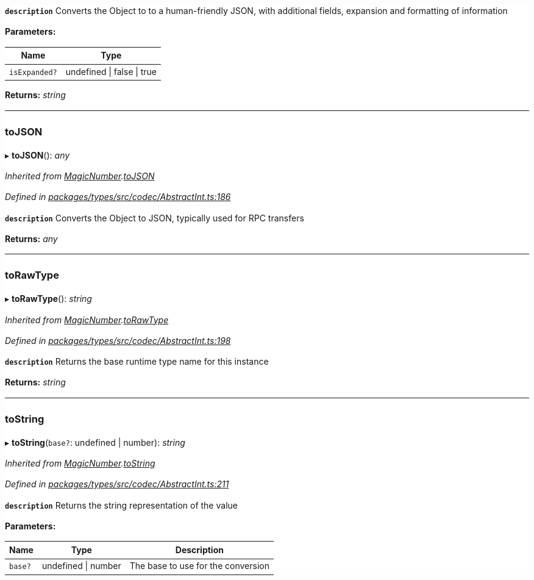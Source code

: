 **`description`** Converts the Object to to a human-friendly JSON, with additional fields, expansion and formatting of information

**Parameters:**

Name | Type |
------ | ------ |
`isExpanded?` | undefined &#124; false &#124; true |

**Returns:** *string*

___

###  toJSON

▸ **toJSON**(): *any*

*Inherited from [MagicNumber](_packages_metadata_src_metadata_magicnumber_.magicnumber.md).[toJSON](_packages_metadata_src_metadata_magicnumber_.magicnumber.md#tojson)*

*Defined in [packages/types/src/codec/AbstractInt.ts:186](https://github.com/polkadot-js/api/blob/b4cae1483/packages/types/src/codec/AbstractInt.ts#L186)*

**`description`** Converts the Object to JSON, typically used for RPC transfers

**Returns:** *any*

___

###  toRawType

▸ **toRawType**(): *string*

*Inherited from [MagicNumber](_packages_metadata_src_metadata_magicnumber_.magicnumber.md).[toRawType](_packages_metadata_src_metadata_magicnumber_.magicnumber.md#torawtype)*

*Defined in [packages/types/src/codec/AbstractInt.ts:198](https://github.com/polkadot-js/api/blob/b4cae1483/packages/types/src/codec/AbstractInt.ts#L198)*

**`description`** Returns the base runtime type name for this instance

**Returns:** *string*

___

###  toString

▸ **toString**(`base?`: undefined | number): *string*

*Inherited from [MagicNumber](_packages_metadata_src_metadata_magicnumber_.magicnumber.md).[toString](_packages_metadata_src_metadata_magicnumber_.magicnumber.md#tostring)*

*Defined in [packages/types/src/codec/AbstractInt.ts:211](https://github.com/polkadot-js/api/blob/b4cae1483/packages/types/src/codec/AbstractInt.ts#L211)*

**`description`** Returns the string representation of the value

**Parameters:**

Name | Type | Description |
------ | ------ | ------ |
`base?` | undefined &#124; number | The base to use for the conversion  |
